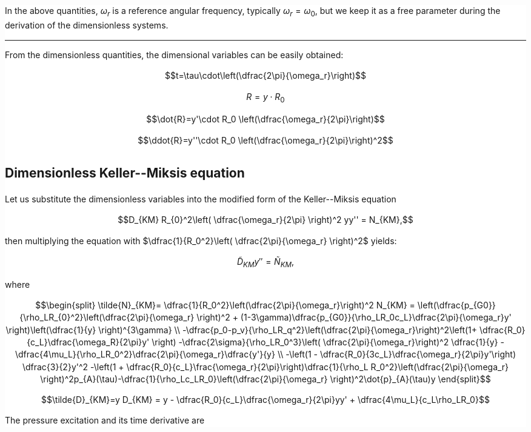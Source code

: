 In the above quantities, $`\omega_r`$ is a reference angular frequency, typically $`\omega_r=\omega_0`$, but we keep it as a free parameter during the derivation of the dimensionless systems.

---

From the dimensionless quantities, the dimensional variables can be easily obtained:

```math
t=\tau\cdot\left(\dfrac{2\pi}{\omega_r}\right)
```

```math
R=y\cdot R_0
```

```math
\dot{R}=y'\cdot R_0 \left(\dfrac{\omega_r}{2\pi}\right)
```

```math
\ddot{R}=y''\cdot R_0 \left(\dfrac{\omega_r}{2\pi}\right)^2
```

## Dimensionless Keller--Miksis equation

Let us substitute the dimensionless variables into the modified form of the Keller--Miksis equation

```math
D_{KM} R_{0}^2\left( \dfrac{\omega_r}{2\pi} \right)^2 yy'' = N_{KM},
```

then multiplying the equation with $`\dfrac{1}{R_0^2}\left( \dfrac{2\pi}{\omega_r} \right)^2`$ yields:

```math
\tilde{D}_{KM} y'' = \tilde{N}_{KM},
```

where

```math
\begin{split}
\tilde{N}_{KM}= \dfrac{1}{R_0^2}\left(\dfrac{2\pi}{\omega_r}\right)^2 N_{KM} = \left(\dfrac{p_{G0}}{\rho_LR_{0}^2}\left(\dfrac{2\pi}{\omega_r} \right)^2 + (1-3\gamma)\dfrac{p_{G0}}{\rho_LR_0c_L}\dfrac{2\pi}{\omega_r}y' \right)\left(\dfrac{1}{y} \right)^{3\gamma} \\
-\dfrac{p_0-p_v}{\rho_LR_q^2}\left(\dfrac{2\pi}{\omega_r}\right)^2\left(1+ \dfrac{R_0}{c_L}\dfrac{\omega_R}{2\pi}y' \right) -\dfrac{2\sigma}{\rho_LR_0^3}\left( \dfrac{2\pi}{\omega_r}\right)^2 \dfrac{1}{y} - \dfrac{4\mu_L}{\rho_LR_0^2}\dfrac{2\pi}{\omega_r}\dfrac{y'}{y} \\
-\left(1 - \dfrac{R_0}{3c_L}\dfrac{\omega_r}{2\pi}y'\right) \dfrac{3}{2}y'^2 -\left(1 + \dfrac{R_0}{c_L}\frac{\omega_r}{2\pi}\right)\dfrac{1}{\rho_L R_0^2}\left(\dfrac{2\pi}{\omega_r} \right)^2p_{A}(\tau)-\dfrac{1}{\rho_Lc_LR_0}\left(\dfrac{2\pi}{\omega_r} \right)^2\dot{p}_{A}(\tau)y
\end{split}
```

```math
\tilde{D}_{KM}=y D_{KM} =  y - \dfrac{R_0}{c_L}\dfrac{\omega_r}{2\pi}yy' + \dfrac{4\mu_L}{c_L\rho_LR_0}
```

The pressure excitation and its time derivative are
